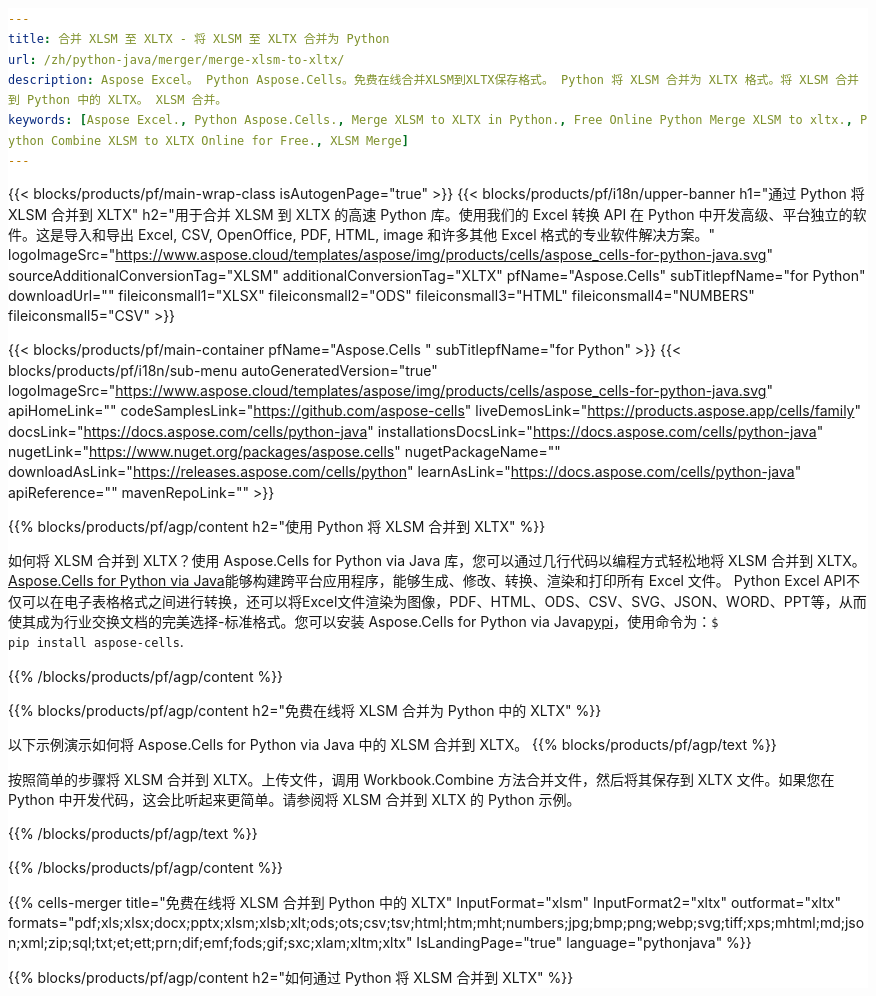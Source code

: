 ```yaml
---
title: 合并 XLSM 至 XLTX - 将 XLSM 至 XLTX 合并为 Python
url: /zh/python-java/merger/merge-xlsm-to-xltx/ 
description: Aspose Excel。 Python Aspose.Cells。免费在线合并XLSM到XLTX保存格式。 Python 将 XLSM 合并为 XLTX 格式。将 XLSM 合并到 Python 中的 XLTX。 XLSM 合并。
keywords: [Aspose Excel., Python Aspose.Cells., Merge XLSM to XLTX in Python., Free Online Python Merge XLSM to xltx., Python Combine XLSM to XLTX Online for Free., XLSM Merge]
---
```

{{< blocks/products/pf/main-wrap-class isAutogenPage="true" >}}
{{< blocks/products/pf/i18n/upper-banner h1="通过 Python 将 XLSM 合并到 XLTX" h2="用于合并 XLSM 到 XLTX 的高速 Python 库。使用我们的 Excel 转换 API 在 Python 中开发高级、平台独立的软件。这是导入和导出 Excel, CSV, OpenOffice, PDF, HTML, image 和许多其他 Excel 格式的专业软件解决方案。" logoImageSrc="https://www.aspose.cloud/templates/aspose/img/products/cells/aspose_cells-for-python-java.svg" sourceAdditionalConversionTag="XLSM" additionalConversionTag="XLTX" pfName="Aspose.Cells" subTitlepfName="for Python" downloadUrl="" fileiconsmall1="XLSX" fileiconsmall2="ODS" fileiconsmall3="HTML" fileiconsmall4="NUMBERS" fileiconsmall5="CSV" >}}

{{< blocks/products/pf/main-container pfName="Aspose.Cells " subTitlepfName="for Python" >}}
{{< blocks/products/pf/i18n/sub-menu autoGeneratedVersion="true" logoImageSrc="https://www.aspose.cloud/templates/aspose/img/products/cells/aspose_cells-for-python-java.svg" apiHomeLink="" codeSamplesLink="https://github.com/aspose-cells" liveDemosLink="https://products.aspose.app/cells/family" docsLink="https://docs.aspose.com/cells/python-java" installationsDocsLink="https://docs.aspose.com/cells/python-java" nugetLink="https://www.nuget.org/packages/aspose.cells" nugetPackageName="" downloadAsLink="https://releases.aspose.com/cells/python" learnAsLink="https://docs.aspose.com/cells/python-java" apiReference="" mavenRepoLink="" >}}

{{% blocks/products/pf/agp/content h2="使用 Python 将 XLSM 合并到 XLTX" %}}

如何将 XLSM 合并到 XLTX？使用 Aspose.Cells for Python via Java 库，您可以通过几行代码以编程方式轻松地将 XLSM 合并到 XLTX。[Aspose.Cells for Python via Java](https://pypi.org/project/aspose-cells)能够构建跨平台应用程序，能够生成、修改、转换、渲染和打印所有 Excel 文件。 Python Excel API不仅可以在电子表格格式之间进行转换，还可以将Excel文件渲染为图像，PDF、HTML、ODS、CSV、SVG、JSON、WORD、PPT等，从而使其成为行业交换文档的完美选择-标准格式。您可以安装 Aspose.Cells for Python via Java<a href="https://pypi.org/project/aspose-cells/">pypi</a>，使用命令为：<code>$ pip install aspose-cells</code>.


{{% /blocks/products/pf/agp/content %}}

{{% blocks/products/pf/agp/content h2="免费在线将 XLSM 合并为 Python 中的 XLTX" %}}

以下示例演示如何将 Aspose.Cells for Python via Java 中的 XLSM 合并到 XLTX。
{{% blocks/products/pf/agp/text %}}

按照简单的步骤将 XLSM 合并到 XLTX。上传文件，调用 Workbook.Combine 方法合并文件，然后将其保存到 XLTX 文件。如果您在 Python 中开发代码，这会比听起来更简单。请参阅将 XLSM 合并到 XLTX 的 Python 示例。

{{% /blocks/products/pf/agp/text %}}

{{% /blocks/products/pf/agp/content %}}

{{% cells-merger title="免费在线将 XLSM 合并到 Python 中的 XLTX" InputFormat="xlsm" InputFormat2="xltx" outformat="xltx" formats="pdf;xls;xlsx;docx;pptx;xlsm;xlsb;xlt;ods;ots;csv;tsv;html;htm;mht;numbers;jpg;bmp;png;webp;svg;tiff;xps;mhtml;md;json;xml;zip;sql;txt;et;ett;prn;dif;emf;fods;gif;sxc;xlam;xltm;xltx" IsLandingPage="true" language="pythonjava" %}}

{{% blocks/products/pf/agp/content h2="如何通过 Python 将 XLSM 合并到 XLTX" %}}
